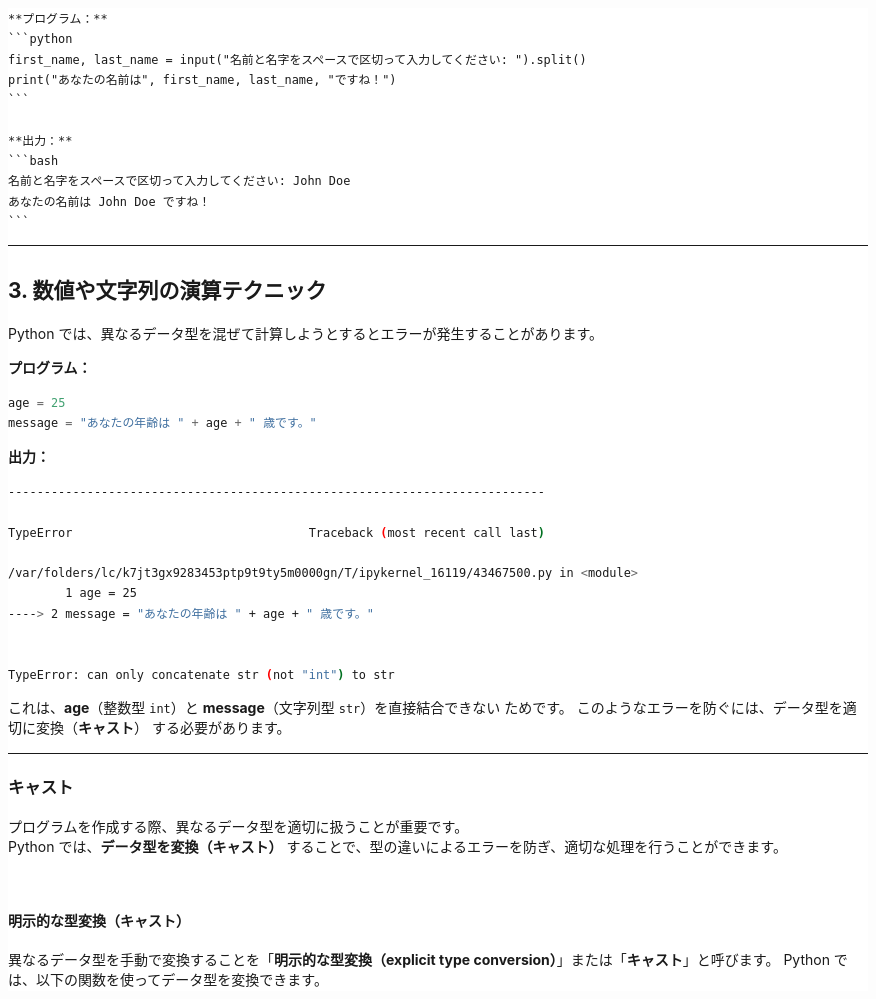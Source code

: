 
    **プログラム：**
    ```python
    first_name, last_name = input("名前と名字をスペースで区切って入力してください: ").split()
    print("あなたの名前は", first_name, last_name, "ですね！")
    ```

    **出力：**
    ```bash
    名前と名字をスペースで区切って入力してください: John Doe
    あなたの名前は John Doe ですね！
    ```

---

## 3. 数値や文字列の演算テクニック

Python では、異なるデータ型を混ぜて計算しようとするとエラーが発生することがあります。

**プログラム：**
```python
age = 25
message = "あなたの年齢は " + age + " 歳です。"
```

**出力：**
```bash
---------------------------------------------------------------------------

TypeError                                 Traceback (most recent call last)

/var/folders/lc/k7jt3gx9283453ptp9t9ty5m0000gn/T/ipykernel_16119/43467500.py in <module>
        1 age = 25
----> 2 message = "あなたの年齢は " + age + " 歳です。"


TypeError: can only concatenate str (not "int") to str
```

これは、**age**（整数型 `int`）と **message**（文字列型 `str`）を直接結合できない ためです。
このようなエラーを防ぐには、データ型を適切に変換（**キャスト**） する必要があります。

---

### キャスト

プログラムを作成する際、異なるデータ型を適切に扱うことが重要です。  
Python では、**データ型を変換（キャスト）** することで、型の違いによるエラーを防ぎ、適切な処理を行うことができます。

<br>

#### 明示的な型変換（キャスト）

異なるデータ型を手動で変換することを「**明示的な型変換（explicit type conversion）**」または「**キャスト**」と呼びます。
Python では、以下の関数を使ってデータ型を変換できます。
